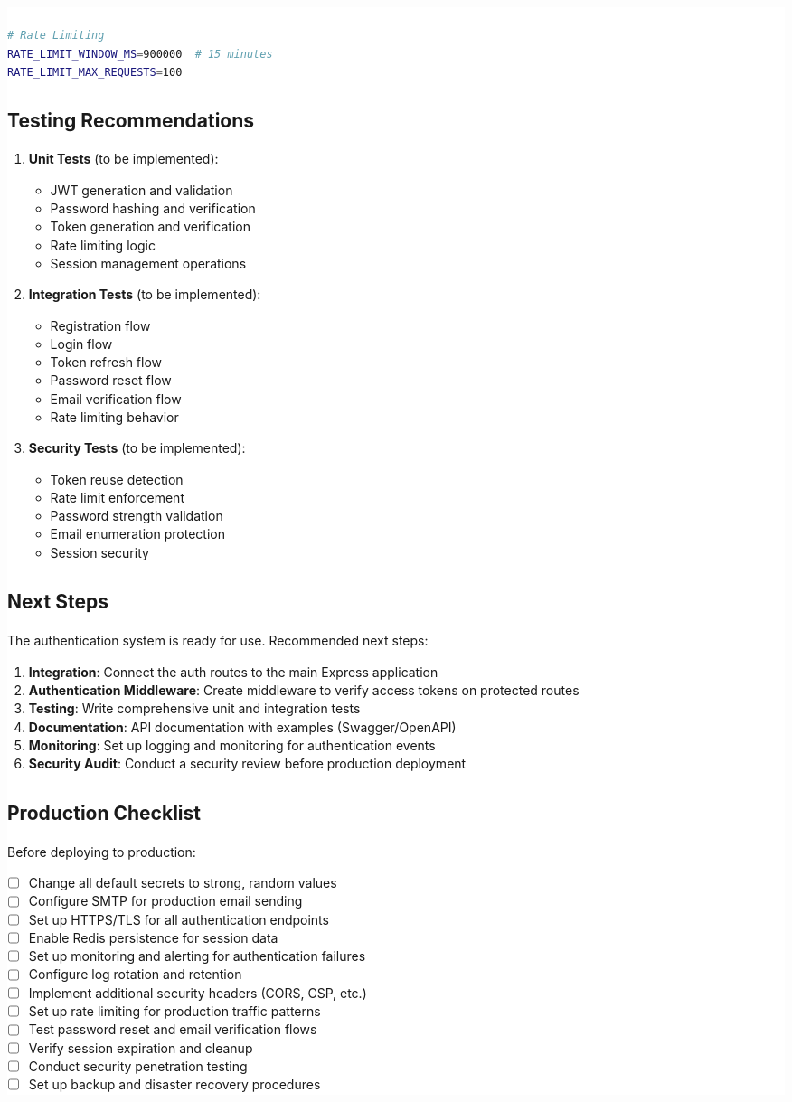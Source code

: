 ```bash

# Rate Limiting
RATE_LIMIT_WINDOW_MS=900000  # 15 minutes
RATE_LIMIT_MAX_REQUESTS=100
```

## Testing Recommendations

1. **Unit Tests** (to be implemented):
   - JWT generation and validation
   - Password hashing and verification
   - Token generation and verification
   - Rate limiting logic
   - Session management operations

2. **Integration Tests** (to be implemented):
   - Registration flow
   - Login flow
   - Token refresh flow
   - Password reset flow
   - Email verification flow
   - Rate limiting behavior

3. **Security Tests** (to be implemented):
   - Token reuse detection
   - Rate limit enforcement
   - Password strength validation
   - Email enumeration protection
   - Session security

## Next Steps

The authentication system is ready for use. Recommended next steps:

1. **Integration**: Connect the auth routes to the main Express application
2. **Authentication Middleware**: Create middleware to verify access tokens on protected routes
3. **Testing**: Write comprehensive unit and integration tests
4. **Documentation**: API documentation with examples (Swagger/OpenAPI)
5. **Monitoring**: Set up logging and monitoring for authentication events
6. **Security Audit**: Conduct a security review before production deployment

## Production Checklist

Before deploying to production:

- [ ] Change all default secrets to strong, random values
- [ ] Configure SMTP for production email sending
- [ ] Set up HTTPS/TLS for all authentication endpoints
- [ ] Enable Redis persistence for session data
- [ ] Set up monitoring and alerting for authentication failures
- [ ] Configure log rotation and retention
- [ ] Implement additional security headers (CORS, CSP, etc.)
- [ ] Set up rate limiting for production traffic patterns
- [ ] Test password reset and email verification flows
- [ ] Verify session expiration and cleanup
- [ ] Conduct security penetration testing
- [ ] Set up backup and disaster recovery procedures
